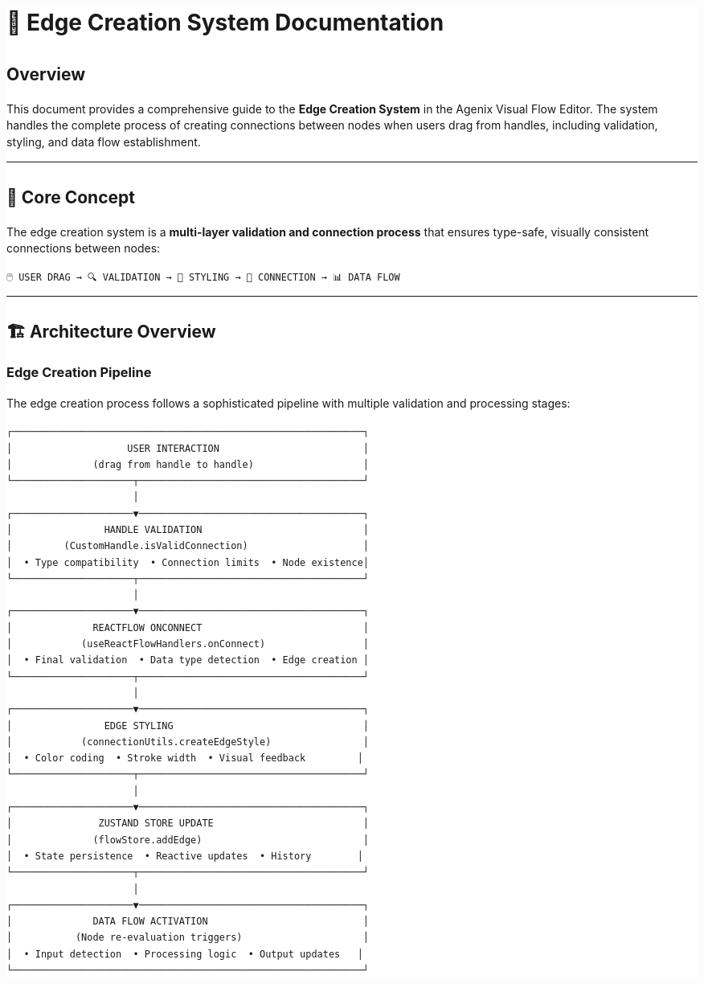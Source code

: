 # 🔗 Edge Creation System Documentation

## Overview

This document provides a comprehensive guide to the **Edge Creation System** in the Agenix Visual Flow Editor. The system handles the complete process of creating connections between nodes when users drag from handles, including validation, styling, and data flow establishment.

---

## 🎯 Core Concept

The edge creation system is a **multi-layer validation and connection process** that ensures type-safe, visually consistent connections between nodes:

```
🖱️ USER DRAG → 🔍 VALIDATION → 🎨 STYLING → 🔗 CONNECTION → 📊 DATA FLOW
```

---

## 🏗️ Architecture Overview

### **Edge Creation Pipeline**

The edge creation process follows a sophisticated pipeline with multiple validation and processing stages:

```
┌─────────────────────────────────────────────────────────────┐
│                    USER INTERACTION                         │
│              (drag from handle to handle)                   │
└─────────────────────┬───────────────────────────────────────┘
                      │
┌─────────────────────▼───────────────────────────────────────┐
│                HANDLE VALIDATION                            │
│         (CustomHandle.isValidConnection)                    │
│  • Type compatibility  • Connection limits  • Node existence│
└─────────────────────┬───────────────────────────────────────┘
                      │
┌─────────────────────▼───────────────────────────────────────┐
│              REACTFLOW ONCONNECT                            │
│            (useReactFlowHandlers.onConnect)                 │
│  • Final validation  • Data type detection  • Edge creation │
└─────────────────────┬───────────────────────────────────────┘
                      │
┌─────────────────────▼───────────────────────────────────────┐
│                EDGE STYLING                                 │
│            (connectionUtils.createEdgeStyle)                │
│  • Color coding  • Stroke width  • Visual feedback         │
└─────────────────────┬───────────────────────────────────────┘
                      │
┌─────────────────────▼───────────────────────────────────────┐
│               ZUSTAND STORE UPDATE                          │
│              (flowStore.addEdge)                            │
│  • State persistence  • Reactive updates  • History        │
└─────────────────────┬───────────────────────────────────────┘
                      │
┌─────────────────────▼───────────────────────────────────────┐
│              DATA FLOW ACTIVATION                           │
│           (Node re-evaluation triggers)                     │
│  • Input detection  • Processing logic  • Output updates   │
└─────────────────────────────────────────────────────────────┘
```